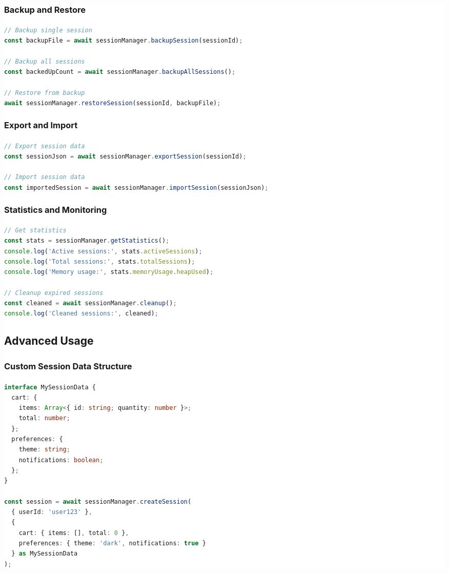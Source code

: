 ### Backup and Restore

```typescript
// Backup single session
const backupFile = await sessionManager.backupSession(sessionId);

// Backup all sessions
const backedUpCount = await sessionManager.backupAllSessions();

// Restore from backup
await sessionManager.restoreSession(sessionId, backupFile);
```

### Export and Import

```typescript
// Export session data
const sessionJson = await sessionManager.exportSession(sessionId);

// Import session data
const importedSession = await sessionManager.importSession(sessionJson);
```

### Statistics and Monitoring

```typescript
// Get statistics
const stats = sessionManager.getStatistics();
console.log('Active sessions:', stats.activeSessions);
console.log('Total sessions:', stats.totalSessions);
console.log('Memory usage:', stats.memoryUsage.heapUsed);

// Cleanup expired sessions
const cleaned = await sessionManager.cleanup();
console.log('Cleaned sessions:', cleaned);
```

## Advanced Usage

### Custom Session Data Structure

```typescript
interface MySessionData {
  cart: {
    items: Array<{ id: string; quantity: number }>;
    total: number;
  };
  preferences: {
    theme: string;
    notifications: boolean;
  };
}

const session = await sessionManager.createSession(
  { userId: 'user123' },
  {
    cart: { items: [], total: 0 },
    preferences: { theme: 'dark', notifications: true }
  } as MySessionData
);
```
